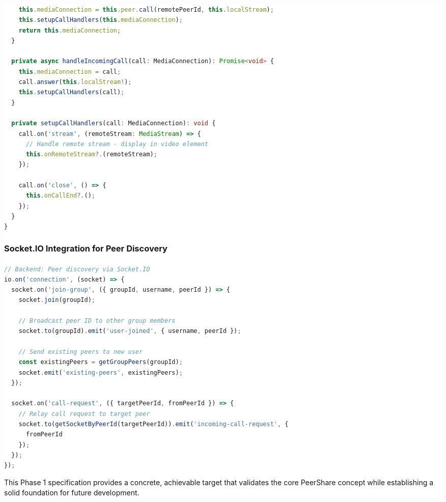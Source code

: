 ```typescript
    this.mediaConnection = this.peer.call(remotePeerId, this.localStream);
    this.setupCallHandlers(this.mediaConnection);
    return this.mediaConnection;
  }

  private async handleIncomingCall(call: MediaConnection): Promise<void> {
    this.mediaConnection = call;
    call.answer(this.localStream!);
    this.setupCallHandlers(call);
  }

  private setupCallHandlers(call: MediaConnection): void {
    call.on('stream', (remoteStream: MediaStream) => {
      // Handle remote stream - display in video element
      this.onRemoteStream?.(remoteStream);
    });

    call.on('close', () => {
      this.onCallEnd?.();
    });
  }
}
```

### Socket.IO Integration for Peer Discovery
```typescript
// Backend: Peer discovery via Socket.IO
io.on('connection', (socket) => {
  socket.on('join-group', ({ groupId, username, peerId }) => {
    socket.join(groupId);
    
    // Broadcast peer ID to other group members
    socket.to(groupId).emit('user-joined', { username, peerId });
    
    // Send existing peers to new user
    const existingPeers = getGroupPeers(groupId);
    socket.emit('existing-peers', existingPeers);
  });

  socket.on('call-request', ({ targetPeerId, fromPeerId }) => {
    // Relay call request to target peer
    socket.to(getSocketByPeerId(targetPeerId)).emit('incoming-call-request', {
      fromPeerId
    });
  });
});
```

This Phase 1 specification provides a concrete, achievable target that validates the core PeerShare concept while establishing a solid foundation for future development.
